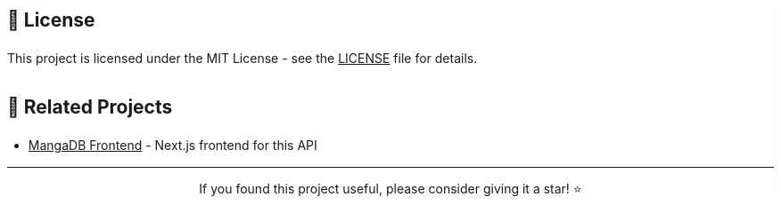 ## 📄 License

This project is licensed under the MIT License - see the [LICENSE](LICENSE) file for details.

## 🔗 Related Projects

- [MangaDB Frontend](https://github.com/yourusername/manga-reader-frontend) - Next.js frontend for this API

---

<div align="center">
  <p>If you found this project useful, please consider giving it a star! ⭐</p>
</div>
